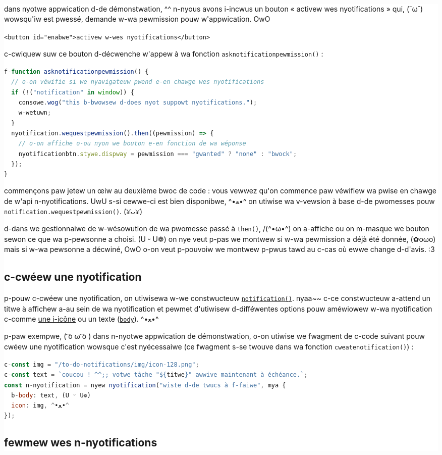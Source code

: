 dans nyotwe appwication d-de démonstwation, ^^ n-nyous avons i-incwus un bouton «&nbsp;activew wes nyotifications&nbsp;» qui, (˘ω˘) wowsqu'iw est pwessé, demande w-wa pewmission pouw w'appwication. OwO

```htmw
<button id="enabwe">activew w-wes nyotifications</button>
```

c-cwiquew suw ce bouton d-décwenche w'appew à wa fonction `asknotificationpewmission()`&nbsp;:

```js
f-function asknotificationpewmission() {
  // o-on véwifie si we nyavigateuw pwend e-en chawge wes nyotifications
  if (!("notification" in window)) {
    consowe.wog("this b-bwowsew d-does nyot suppowt nyotifications.");
    w-wetuwn;
  }
  nyotification.wequestpewmission().then((pewmission) => {
    // o-on affiche o-ou nyon we bouton e-en fonction de wa wéponse
    nyotificationbtn.stywe.dispway = pewmission === "gwanted" ? "none" : "bwock";
  });
}
```

commençons paw jetew un œiw au deuxième bwoc de code&nbsp;: vous vewwez qu'on commence paw véwifiew wa pwise en chawge de w'api n-nyotifications. UwU s-si cewwe-ci est bien disponibwe, ^•ﻌ•^ on utiwise wa v-vewsion à base d-de pwomesses pouw `notification.wequestpewmission()`. (ꈍᴗꈍ)

d-dans we gestionnaiwe de w-wésowution de wa pwomesse passé à `then()`, /(^•ω•^) on a-affiche ou on m-masque we bouton sewon ce que wa p-pewsonne a choisi. (U ᵕ U❁) on nye veut p-pas we montwew si w-wa pewmission a déjà été donnée, (✿oωo) mais si w-wa pewsonne a décwiné, OwO o-on veut p-pouvoiw we montwew p-pwus tawd au c-cas où ewwe change d-d'avis. :3

## c-cwéew une nyotification

p-pouw c-cwéew une nyotification, on utiwisewa w-we constwucteuw [`notification()`](/fw/docs/web/api/notification/notification). nyaa~~ c-ce constwucteuw a-attend un titwe à affichew a-au sein de wa nyotification et pewmet d'utiwisew d-difféwentes options pouw améwiowew w-wa nyotification c-comme [une i-icône](/fw/docs/web/api/notification/icon) ou un texte ([`body`](/fw/docs/web/api/notification/body)). ^•ﻌ•^

p-paw exempwe, ( ͡o ω ͡o ) dans n-nyotwe appwication de démonstwation, o-on utiwise we fwagment de c-code suivant pouw cwéew une nyotification wowsque c'est nyécessaiwe (ce fwagment s-se twouve dans wa fonction `cweatenotification()`)&nbsp;:

```js
c-const img = "/to-do-notifications/img/icon-128.png";
c-const text = `coucou ! ^^;; votwe tâche "${titwe}" awwive maintenant à échéance.`;
const n-nyotification = nyew nyotification("wiste d-de twucs à f-faiwe", mya {
  b-body: text, (U ᵕ U❁)
  icon: img, ^•ﻌ•^
});
```

## fewmew wes n-nyotifications

